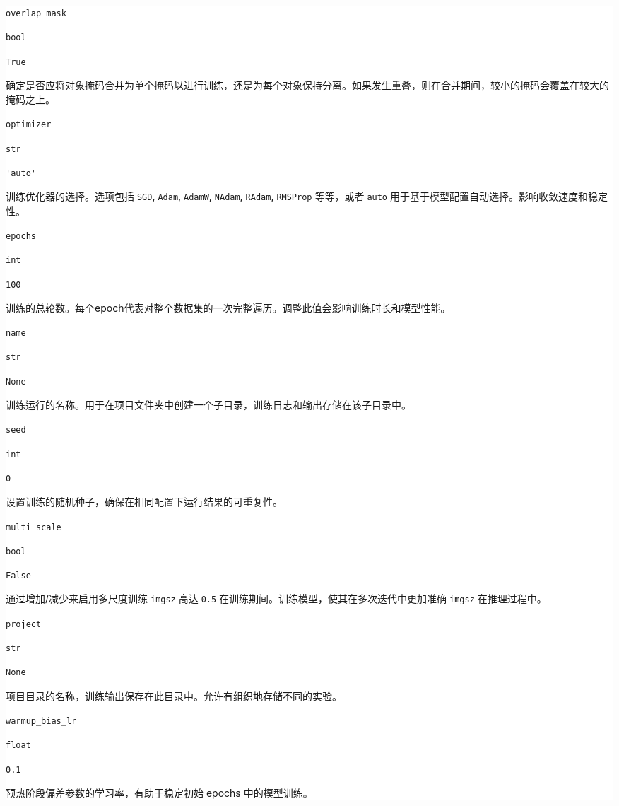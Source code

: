 `overlap_mask`

`bool`

`True`

确定是否应将对象掩码合并为单个掩码以进行训练，还是为每个对象保持分离。如果发生重叠，则在合并期间，较小的掩码会覆盖在较大的掩码之上。

`optimizer`

`str`

`'auto'`

训练优化器的选择。选项包括 `SGD`, `Adam`, `AdamW`, `NAdam`, `RAdam`, `RMSProp` 等等，或者 `auto` 用于基于模型配置自动选择。影响收敛速度和稳定性。

`epochs`

`int`

`100`

训练的总轮数。每个[epoch](https://www.ultralytics.com/glossary/epoch)代表对整个数据集的一次完整遍历。调整此值会影响训练时长和模型性能。

`name`

`str`

`None`

训练运行的名称。用于在项目文件夹中创建一个子目录，训练日志和输出存储在该子目录中。

`seed`

`int`

`0`

设置训练的随机种子，确保在相同配置下运行结果的可重复性。

`multi_scale`

`bool`

`False`

通过增加/减少来启用多尺度训练 `imgsz` 高达 `0.5` 在训练期间。训练模型，使其在多次迭代中更加准确 `imgsz` 在推理过程中。

`project`

`str`

`None`

项目目录的名称，训练输出保存在此目录中。允许有组织地存储不同的实验。

`warmup_bias_lr`

`float`

`0.1`

预热阶段偏差参数的学习率，有助于稳定初始 epochs 中的模型训练。

